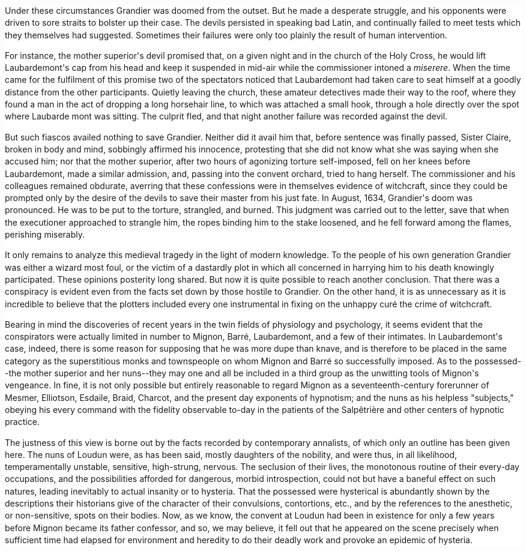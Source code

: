 Under these circumstances Grandier was doomed from the outset. But he made a desperate struggle, and his opponents were driven to sore straits to bolster up their case. The devils persisted in speaking bad Latin, and continually failed to meet tests which they themselves had suggested. Sometimes their failures were only too plainly the result of human intervention.

For instance, the mother superior's devil promised that, on a given night and in the church of the Holy Cross, he would lift Laubardemont's cap from his head and keep it suspended in mid-air while the commissioner intoned a _miserere_. When the time came for the fulfilment of this promise two of the spectators noticed that Laubardemont had taken care to seat himself at a goodly distance from the other participants. Quietly leaving the church, these amateur detectives made their way to the roof, where they found a man in the act of dropping a long horsehair line, to which was attached a small hook, through a hole directly over the spot where Laubarde mont was sitting. The culprit fled, and that night another failure was recorded against the devil.

But such fiascos availed nothing to save Grandier. Neither did it avail him that, before sentence was finally passed, Sister Claire, broken in body and mind, sobbingly affirmed his innocence, protesting that she did not know what she was saying when she accused him; nor that the mother superior, after two hours of agonizing torture self-imposed, fell on her knees before Laubardemont, made a similar admission, and, passing into the convent orchard, tried to hang herself. The commissioner and his colleagues remained obdurate, averring that these confessions were in themselves evidence of witchcraft, since they could be prompted only by the desire of the devils to save their master from his just fate. In August, 1634, Grandier's doom was pronounced. He was to be put to the torture, strangled, and burned. This judgment was carried out to the letter, save that when the executioner approached to strangle him, the ropes binding him to the stake loosened, and he fell forward among the flames, perishing miserably.

It only remains to analyze this medieval tragedy in the light of modern knowledge. To the people of his own generation Grandier was either a wizard most foul, or the victim of a dastardly plot in which all concerned in harrying him to his death knowingly participated. These opinions posterity long shared. But now it is quite possible to reach another conclusion. That there was a conspiracy is evident even from the facts set down by those hostile to Grandier. On the other hand, it is as unnecessary as it is incredible to believe that the plotters included every one instrumental in fixing on the unhappy curé the crime of witchcraft.

Bearing in mind the discoveries of recent years in the twin fields of physiology and psychology, it seems evident that the conspirators were actually limited in number to Mignon, Barré, Laubardemont, and a few of their intimates. In Laubardemont's case, indeed, there is some reason for supposing that he was more dupe than knave, and is therefore to be placed in the same category as the superstitious monks and townspeople on whom Mignon and Barré so successfully imposed. As to the possessed--the mother superior and her nuns--they may one and all be included in a third group as the unwitting tools of Mignon's vengeance. In fine, it is not only possible but entirely reasonable to regard Mignon as a seventeenth-century forerunner of Mesmer, Elliotson, Esdaile, Braid, Charcot, and the present day exponents of hypnotism; and the nuns as his helpless "subjects," obeying his every command with the fidelity observable to-day in the patients of the Salpêtrière and other centers of hypnotic practice.

The justness of this view is borne out by the facts recorded by contemporary annalists, of which only an outline has been given here. The nuns of Loudun were, as has been said, mostly daughters of the nobility, and were thus, in all likelihood, temperamentally unstable, sensitive, high-strung, nervous. The seclusion of their lives, the monotonous routine of their every-day occupations, and the possibilities afforded for dangerous, morbid introspection, could not but have a baneful effect on such natures, leading inevitably to actual insanity or to hysteria. That the possessed were hysterical is abundantly shown by the descriptions their historians give of the character of their convulsions, contortions, etc., and by the references to the anesthetic, or non-sensitive, spots on their bodies. Now, as we know, the convent at Loudun had been in existence for only a few years before Mignon became its father confessor, and so, we may believe, it fell out that he appeared on the scene precisely when sufficient time had elapsed for environment and heredity to do their deadly work and provoke an epidemic of hysteria.
